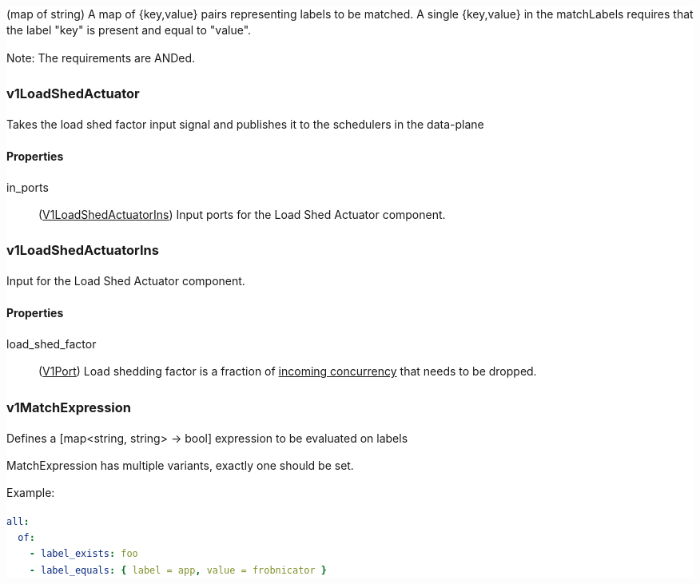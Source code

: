 (map of string) A map of {key,value} pairs representing labels to be matched.
A single {key,value} in the matchLabels requires that the label "key" is present and equal to "value".

Note: The requirements are ANDed.

</dd>
</dl>

### <span id="v1-load-shed-actuator"></span> v1LoadShedActuator

Takes the load shed factor input signal and publishes it to the schedulers in the data-plane

#### Properties

<dl>
<dt>in_ports</dt>
<dd>

([V1LoadShedActuatorIns](#v1-load-shed-actuator-ins)) Input ports for the Load Shed Actuator component.

</dd>
</dl>

### <span id="v1-load-shed-actuator-ins"></span> v1LoadShedActuatorIns

Input for the Load Shed Actuator component.

#### Properties

<dl>
<dt>load_shed_factor</dt>
<dd>

([V1Port](#v1-port)) Load shedding factor is a fraction of [incoming
concurrency](#-v1schedulerouts) that needs to be dropped.

</dd>
</dl>

### <span id="v1-match-expression"></span> v1MatchExpression

Defines a [map<string, string> → bool] expression to be evaluated on labels

MatchExpression has multiple variants, exactly one should be set.

Example:

```yaml
all:
  of:
    - label_exists: foo
    - label_equals: { label = app, value = frobnicator }
```


[ext-authz-address]: https://www.envoyproxy.io/docs/envoy/latest/api-v3/config/core/v3/address.proto#config-core-v3-address
[attribute-context]: https://www.envoyproxy.io/docs/envoy/latest/api-v3/service/auth/v3/attribute_context.proto"
